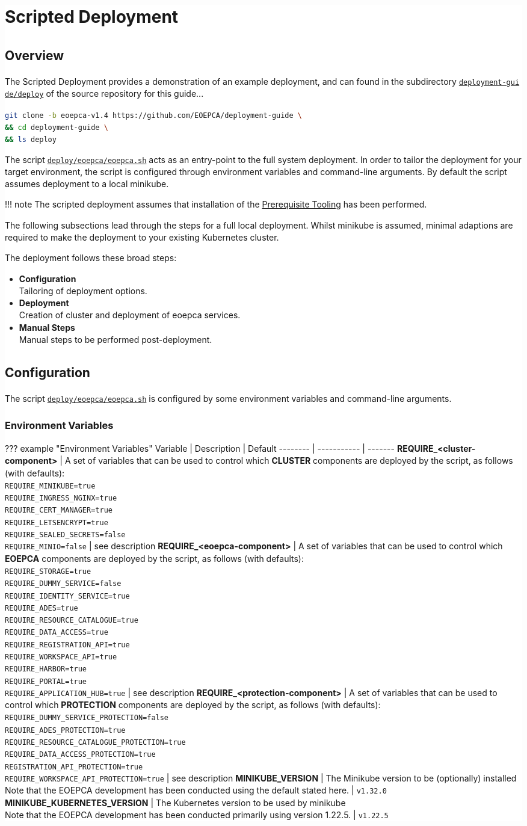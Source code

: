 # Scripted Deployment

## Overview

The Scripted Deployment provides a demonstration of an example deployment, and can found in the subdirectory [`deployment-guide/deploy`](https://github.com/EOEPCA/deployment-guide/blob/eoepca-v1.4/deploy/eoepca/eoepca.sh) of the source repository for this guide...

```bash
git clone -b eoepca-v1.4 https://github.com/EOEPCA/deployment-guide \
&& cd deployment-guide \
&& ls deploy
```

The script [`deploy/eoepca/eoepca.sh`](https://github.com/EOEPCA/deployment-guide/blob/eoepca-v1.4/deploy/eoepca/eoepca.sh) acts as an entry-point to the full system deployment. In order to tailor the deployment for your target environment, the script is configured through environment variables and command-line arguments. By default the script assumes deployment to a local minikube.

!!! note
    The scripted deployment assumes that installation of the [Prerequisite Tooling](../cluster/prerequisite-tooling.md) has been performed.

The following subsections lead through the steps for a full local deployment. Whilst minikube is assumed, minimal adaptions are required to make the deployment to your existing Kubernetes cluster.

The deployment follows these broad steps:

* **Configuration**<br>
  Tailoring of deployment options.
* **Deployment**<br>
  Creation of cluster and deployment of eoepca services.
* **Manual Steps**<br>
  Manual steps to be performed post-deployment.

## Configuration

The script [`deploy/eoepca/eoepca.sh`](https://github.com/EOEPCA/deployment-guide/blob/eoepca-v1.4/deploy/eoepca/eoepca.sh) is configured by some environment variables and command-line arguments.

### Environment Variables

??? example "Environment Variables"
    Variable | Description | Default
    -------- | ----------- | -------
    **REQUIRE_<cluster-component\>** | A set of variables that can be used to control which **CLUSTER** components are deployed by the script, as follows (with defaults):<br>`REQUIRE_MINIKUBE=true`<br>`REQUIRE_INGRESS_NGINX=true`<br>`REQUIRE_CERT_MANAGER=true`<br>`REQUIRE_LETSENCRYPT=true`<br>`REQUIRE_SEALED_SECRETS=false`<br>`REQUIRE_MINIO=false` | see description
    **REQUIRE_<eoepca-component\>** | A set of variables that can be used to control which **EOEPCA** components are deployed by the script, as follows (with defaults):<br>`REQUIRE_STORAGE=true`<br>`REQUIRE_DUMMY_SERVICE=false`<br>`REQUIRE_IDENTITY_SERVICE=true`<br>`REQUIRE_ADES=true`<br>`REQUIRE_RESOURCE_CATALOGUE=true`<br>`REQUIRE_DATA_ACCESS=true`<br>`REQUIRE_REGISTRATION_API=true`<br>`REQUIRE_WORKSPACE_API=true`<br>`REQUIRE_HARBOR=true`<br>`REQUIRE_PORTAL=true`<br>`REQUIRE_APPLICATION_HUB=true` | see description
    **REQUIRE_<protection-component\>** | A set of variables that can be used to control which **PROTECTION** components are deployed by the script, as follows (with defaults):<br>`REQUIRE_DUMMY_SERVICE_PROTECTION=false`<br>`REQUIRE_ADES_PROTECTION=true`<br>`REQUIRE_RESOURCE_CATALOGUE_PROTECTION=true`<br>`REQUIRE_DATA_ACCESS_PROTECTION=true`<br>`REGISTRATION_API_PROTECTION=true`<br>`REQUIRE_WORKSPACE_API_PROTECTION=true` | see description
    **MINIKUBE_VERSION** | The Minikube version to be (optionally) installed<br>Note that the EOEPCA development has been conducted using the default stated here. | `v1.32.0`
    **MINIKUBE_KUBERNETES_VERSION** | The Kubernetes version to be used by minikube<br>Note that the EOEPCA development has been conducted primarily using version 1.22.5. | `v1.22.5`
